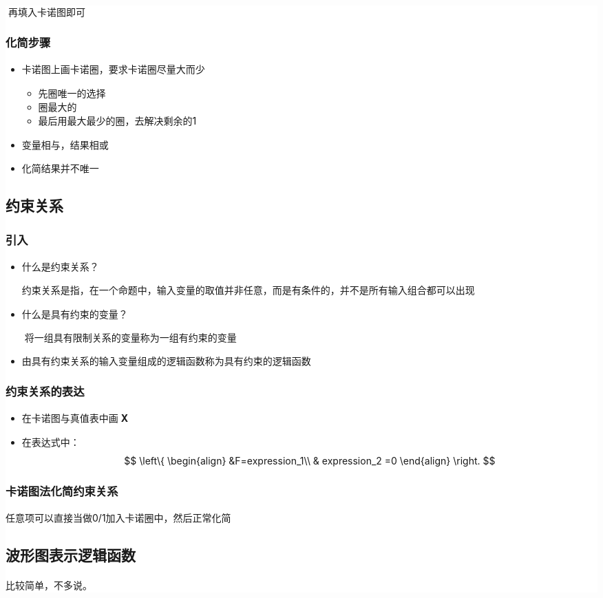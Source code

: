 ​		再填入卡诺图即可

### 化简步骤

- 卡诺图上画卡诺圈，要求卡诺圈尽量大而少 
	- 先圈唯一的选择
	- 圈最大的
	- 最后用最大最少的圈，去解决剩余的1

- 变量相与，结果相或
- 化简结果并不唯一

## 约束关系

### 引入

 -  什么是约束关系？

	​	约束关系是指，在一个命题中，输入变量的取值并非任意，而是有条件的，并不是所有输入组合都可以出现

- 什么是具有约束的变量？

	​	将一组具有限制关系的变量称为一组有约束的变量

- 由具有约束关系的输入变量组成的逻辑函数称为具有约束的逻辑函数

### 约束关系的表达

- 在卡诺图与真值表中画	**X**

- 在表达式中：
	$$
	\left\{
	\begin{align}
	&F=expression_1\\
	& expression_2 =0
	\end{align}
	\right.
	$$
	

### 卡诺图法化简约束关系

任意项可以直接当做0/1加入卡诺圈中，然后正常化简

## 波形图表示逻辑函数

比较简单，不多说。
